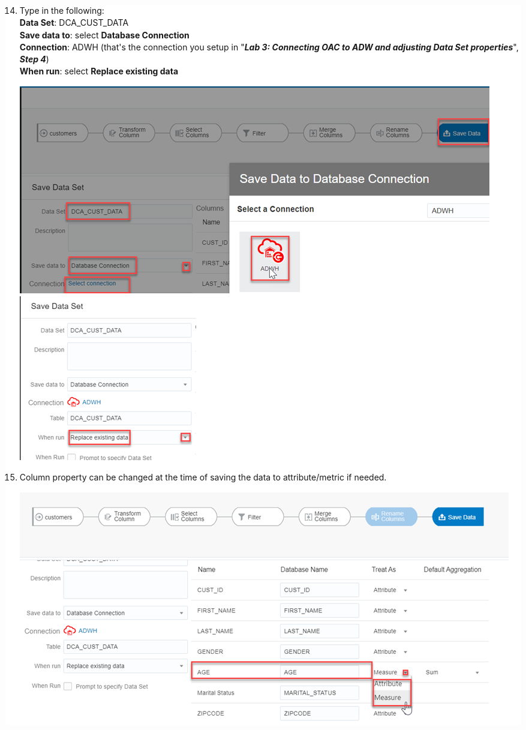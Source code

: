 14. Type in the following:  
**Data Set**: DCA\_CUST\_DATA  
**Save data to**: select **Database Connection**  
**Connection**: ADWH (that's the connection you setup in "**_Lab 3: Connecting OAC to ADW and adjusting Data Set properties_**", **_Step 4_**)  
**When run**: select **Replace existing data**

     ![Save](../data-flows/images/savedata2small.png)
     ![Save](../data-flows/images/savedata3small.png)

15.  Column property can be changed at the time of saving the data to attribute/metric if needed.

     ![Column Property](../data-flows/images/savedata4small.png)